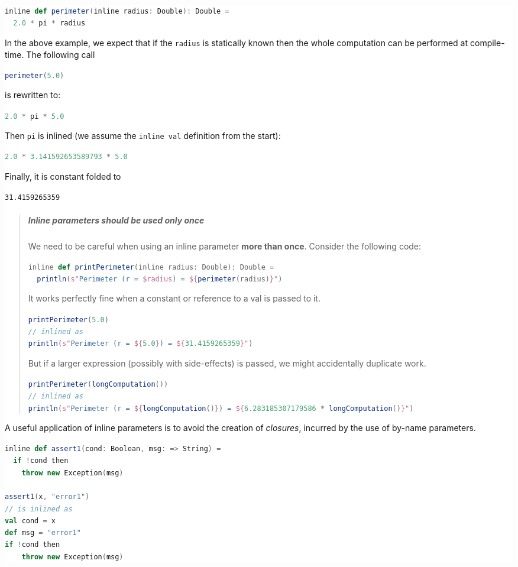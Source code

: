 ```scala
inline def perimeter(inline radius: Double): Double =
  2.0 * pi * radius
```
In the above example, we expect that if the `radius` is statically known then the whole computation can be performed at compile-time.
The following call

```scala
perimeter(5.0)
```

is rewritten to:

```Scala
2.0 * pi * 5.0
```

Then `pi` is inlined (we assume the `inline val` definition from the start):

```Scala
2.0 * 3.141592653589793 * 5.0
```

Finally, it is constant folded to

```
31.4159265359
```

> ##### Inline parameters should be used only once
> We need to be careful when using an inline parameter **more than once**.
> Consider the following code:
>
> ```scala
> inline def printPerimeter(inline radius: Double): Double =
>   println(s"Perimeter (r = $radius) = ${perimeter(radius)}")
> ```
> It works perfectly fine when a constant or reference to a val is passed to it.
> ```scala
> printPerimeter(5.0)
> // inlined as
> println(s"Perimeter (r = ${5.0}) = ${31.4159265359}")
> ```
>
> But if a larger expression (possibly with side-effects) is passed, we might accidentally duplicate work.
>
> ```scala
> printPerimeter(longComputation())
> // inlined as
> println(s"Perimeter (r = ${longComputation()}) = ${6.283185307179586 * longComputation()}")
> ```

A useful application of inline parameters is to avoid the creation of _closures_, incurred by the use of by-name parameters.

```scala
inline def assert1(cond: Boolean, msg: => String) =
  if !cond then
    throw new Exception(msg)

assert1(x, "error1")
// is inlined as
val cond = x
def msg = "error1"
if !cond then
    throw new Exception(msg)
```